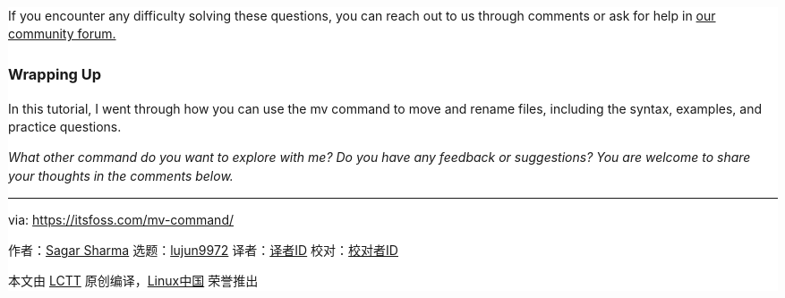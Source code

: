 
If you encounter any difficulty solving these questions, you can reach out to us through comments or ask for help in [our community forum.][13]

### Wrapping Up

In this tutorial, I went through how you can use the mv command to move and rename files, including the syntax, examples, and practice questions.

_What other command do you want to explore with me? Do you have any feedback or suggestions? You are welcome to share your thoughts in the comments below._

--------------------------------------------------------------------------------

via: https://itsfoss.com/mv-command/

作者：[Sagar Sharma][a]
选题：[lujun9972][b]
译者：[译者ID](https://github.com/译者ID)
校对：[校对者ID](https://github.com/校对者ID)

本文由 [LCTT](https://github.com/LCTT/TranslateProject) 原创编译，[Linux中国](https://linux.cn/) 荣誉推出

[a]: https://itsfoss.com/author/sagar/
[b]: https://github.com/lujun9972
[1]: https://itsfoss.com/content/images/2024/01/Rename-files-using-the-mv-command.png
[2]: https://itsfoss.com/content/images/2024/01/Move-files-using-the-mv-command-in-Linux.png
[3]: https://itsfoss.com/content/images/2024/01/Rename-files-in-Linux-using-the-mv-command.png
[4]: https://itsfoss.com/content/images/2024/01/Move-files-in-Linux-using-the-mv-command.png
[5]: https://itsfoss.com/content/images/2024/01/Move-multiple-files-in-Linux-using-the-mv-command.png
[6]: https://itsfoss.com/content/images/2024/01/Move-files-from-different-locations-using-the-mv-command.png
[7]: https://itsfoss.com/content/images/2024/01/Move-directory-in-Linux-using-the-mv-command.png
[8]: https://itsfoss.com/content/images/2024/01/Rename-directory-using-the-mv-command-in-Linux.png
[9]: https://itsfoss.com/content/images/2024/01/Prevent-overwriting-while-moving-files-using-the-mv-command.png
[10]: https://itsfoss.com/content/images/2024/01/get-interactive-prompt-with-the-mv-command.png
[11]: https://itsfoss.com/content/images/2024/01/File-is-write-protected-while-moving-files-using-the-mv-command.png
[12]: https://itsfoss.com/content/images/2024/01/move-files-forcefully-using-the-mv-command.png
[13]: https://itsfoss.community/


[#]: subject: "mv Command Examples"
[#]: via: "https://itsfoss.com/mv-command/"
[#]: author: "Sagar Sharma https://itsfoss.com/author/sagar/"
[#]: collector: "lujun9972/lctt-scripts-1700446145"
[#]: translator: " "
[#]: reviewer: " "
[#]: publisher: " "
[#]: url: " "
